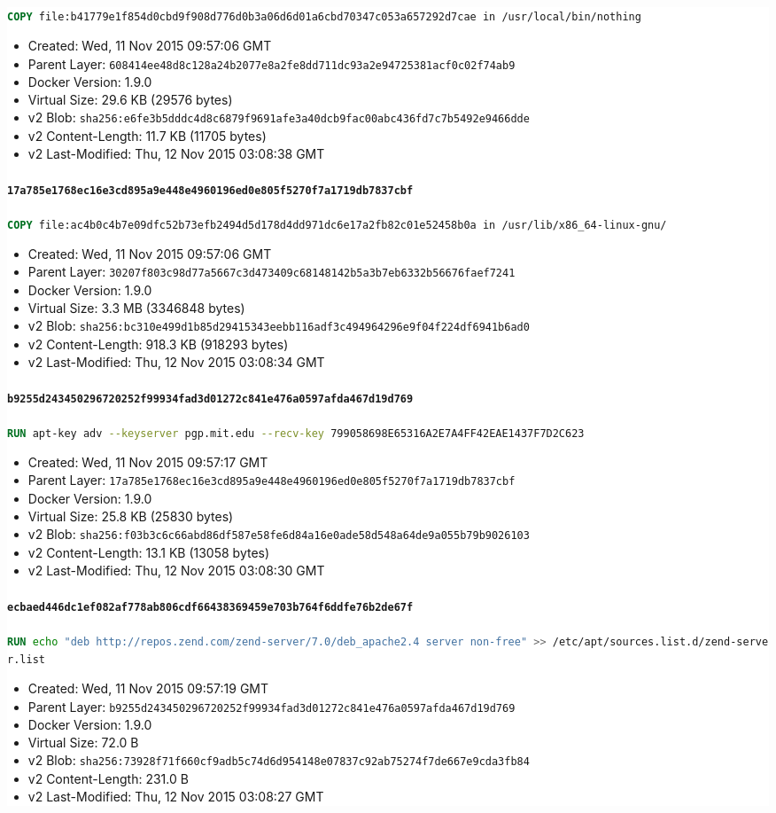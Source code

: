 ```dockerfile
COPY file:b41779e1f854d0cbd9f908d776d0b3a06d6d01a6cbd70347c053a657292d7cae in /usr/local/bin/nothing
```

-	Created: Wed, 11 Nov 2015 09:57:06 GMT
-	Parent Layer: `608414ee48d8c128a24b2077e8a2fe8dd711dc93a2e94725381acf0c02f74ab9`
-	Docker Version: 1.9.0
-	Virtual Size: 29.6 KB (29576 bytes)
-	v2 Blob: `sha256:e6fe3b5dddc4d8c6879f9691afe3a40dcb9fac00abc436fd7c7b5492e9466dde`
-	v2 Content-Length: 11.7 KB (11705 bytes)
-	v2 Last-Modified: Thu, 12 Nov 2015 03:08:38 GMT

#### `17a785e1768ec16e3cd895a9e448e4960196ed0e805f5270f7a1719db7837cbf`

```dockerfile
COPY file:ac4b0c4b7e09dfc52b73efb2494d5d178d4dd971dc6e17a2fb82c01e52458b0a in /usr/lib/x86_64-linux-gnu/
```

-	Created: Wed, 11 Nov 2015 09:57:06 GMT
-	Parent Layer: `30207f803c98d77a5667c3d473409c68148142b5a3b7eb6332b56676faef7241`
-	Docker Version: 1.9.0
-	Virtual Size: 3.3 MB (3346848 bytes)
-	v2 Blob: `sha256:bc310e499d1b85d29415343eebb116adf3c494964296e9f04f224df6941b6ad0`
-	v2 Content-Length: 918.3 KB (918293 bytes)
-	v2 Last-Modified: Thu, 12 Nov 2015 03:08:34 GMT

#### `b9255d243450296720252f99934fad3d01272c841e476a0597afda467d19d769`

```dockerfile
RUN apt-key adv --keyserver pgp.mit.edu --recv-key 799058698E65316A2E7A4FF42EAE1437F7D2C623
```

-	Created: Wed, 11 Nov 2015 09:57:17 GMT
-	Parent Layer: `17a785e1768ec16e3cd895a9e448e4960196ed0e805f5270f7a1719db7837cbf`
-	Docker Version: 1.9.0
-	Virtual Size: 25.8 KB (25830 bytes)
-	v2 Blob: `sha256:f03b3c6c66abd86df587e58fe6d84a16e0ade58d548a64de9a055b79b9026103`
-	v2 Content-Length: 13.1 KB (13058 bytes)
-	v2 Last-Modified: Thu, 12 Nov 2015 03:08:30 GMT

#### `ecbaed446dc1ef082af778ab806cdf66438369459e703b764f6ddfe76b2de67f`

```dockerfile
RUN echo "deb http://repos.zend.com/zend-server/7.0/deb_apache2.4 server non-free" >> /etc/apt/sources.list.d/zend-server.list
```

-	Created: Wed, 11 Nov 2015 09:57:19 GMT
-	Parent Layer: `b9255d243450296720252f99934fad3d01272c841e476a0597afda467d19d769`
-	Docker Version: 1.9.0
-	Virtual Size: 72.0 B
-	v2 Blob: `sha256:73928f71f660cf9adb5c74d6d954148e07837c92ab75274f7de667e9cda3fb84`
-	v2 Content-Length: 231.0 B
-	v2 Last-Modified: Thu, 12 Nov 2015 03:08:27 GMT
